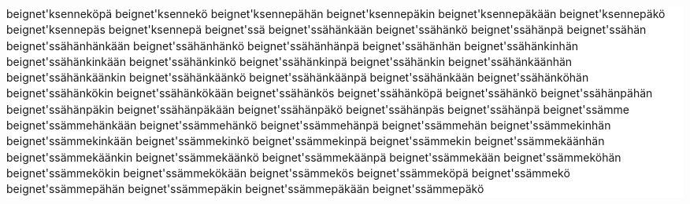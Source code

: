 beignet'ksenneköpä
beignet'ksennekö
beignet'ksennepähän
beignet'ksennepäkin
beignet'ksennepäkään
beignet'ksennepäkö
beignet'ksennepäs
beignet'ksennepä
beignet'ssä
beignet'ssähänkään
beignet'ssähänkö
beignet'ssähänpä
beignet'ssähän
beignet'ssähänhänkään
beignet'ssähänhänkö
beignet'ssähänhänpä
beignet'ssähänhän
beignet'ssähänkinhän
beignet'ssähänkinkään
beignet'ssähänkinkö
beignet'ssähänkinpä
beignet'ssähänkin
beignet'ssähänkäänhän
beignet'ssähänkäänkin
beignet'ssähänkäänkö
beignet'ssähänkäänpä
beignet'ssähänkään
beignet'ssähänköhän
beignet'ssähänkökin
beignet'ssähänkökään
beignet'ssähänkös
beignet'ssähänköpä
beignet'ssähänkö
beignet'ssähänpähän
beignet'ssähänpäkin
beignet'ssähänpäkään
beignet'ssähänpäkö
beignet'ssähänpäs
beignet'ssähänpä
beignet'ssämme
beignet'ssämmehänkään
beignet'ssämmehänkö
beignet'ssämmehänpä
beignet'ssämmehän
beignet'ssämmekinhän
beignet'ssämmekinkään
beignet'ssämmekinkö
beignet'ssämmekinpä
beignet'ssämmekin
beignet'ssämmekäänhän
beignet'ssämmekäänkin
beignet'ssämmekäänkö
beignet'ssämmekäänpä
beignet'ssämmekään
beignet'ssämmeköhän
beignet'ssämmekökin
beignet'ssämmekökään
beignet'ssämmekös
beignet'ssämmeköpä
beignet'ssämmekö
beignet'ssämmepähän
beignet'ssämmepäkin
beignet'ssämmepäkään
beignet'ssämmepäkö